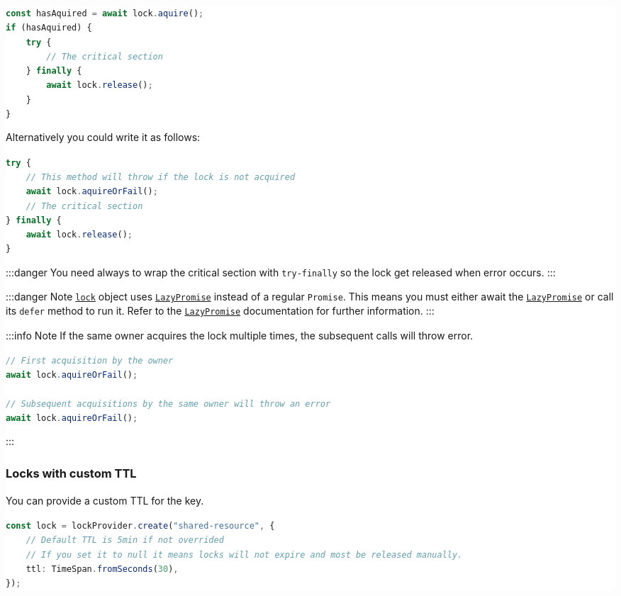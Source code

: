 ```ts
const hasAquired = await lock.aquire();
if (hasAquired) {
    try {
        // The critical section
    } finally {
        await lock.release();
    }
}
```

Alternatively you could write it as follows:

```ts
try {
    // This method will throw if the lock is not acquired
    await lock.aquireOrFail();
    // The critical section
} finally {
    await lock.release();
}
```

:::danger
You need always to wrap the critical section with `try-finally` so the lock get released when error occurs.
:::

:::danger
Note [`lock`](https://yousif-khalil-abdulkarim.github.io/daiso-core/types/Lock.ILock.html) object uses [`LazyPromise`](/docs/8_Async/1_lazy_promise.md) instead of a regular `Promise`. This means you must either await the [`LazyPromise`](/docs/8_Async/1_lazy_promise.md) or call its `defer` method to run it. Refer to the [`LazyPromise`](/docs/8_Async/1_lazy_promise.md) documentation for further information.
:::

:::info
Note If the same owner acquires the lock multiple times, the subsequent calls will throw error.

```ts
// First acquisition by the owner
await lock.aquireOrFail();

// Subsequent acquisitions by the same owner will throw an error
await lock.aquireOrFail();
```

:::

### Locks with custom TTL

You can provide a custom TTL for the key.

```ts
const lock = lockProvider.create("shared-resource", {
    // Default TTL is 5min if not overrided
    // If you set it to null it means locks will not expire and most be released manually.
    ttl: TimeSpan.fromSeconds(30),
});
```
